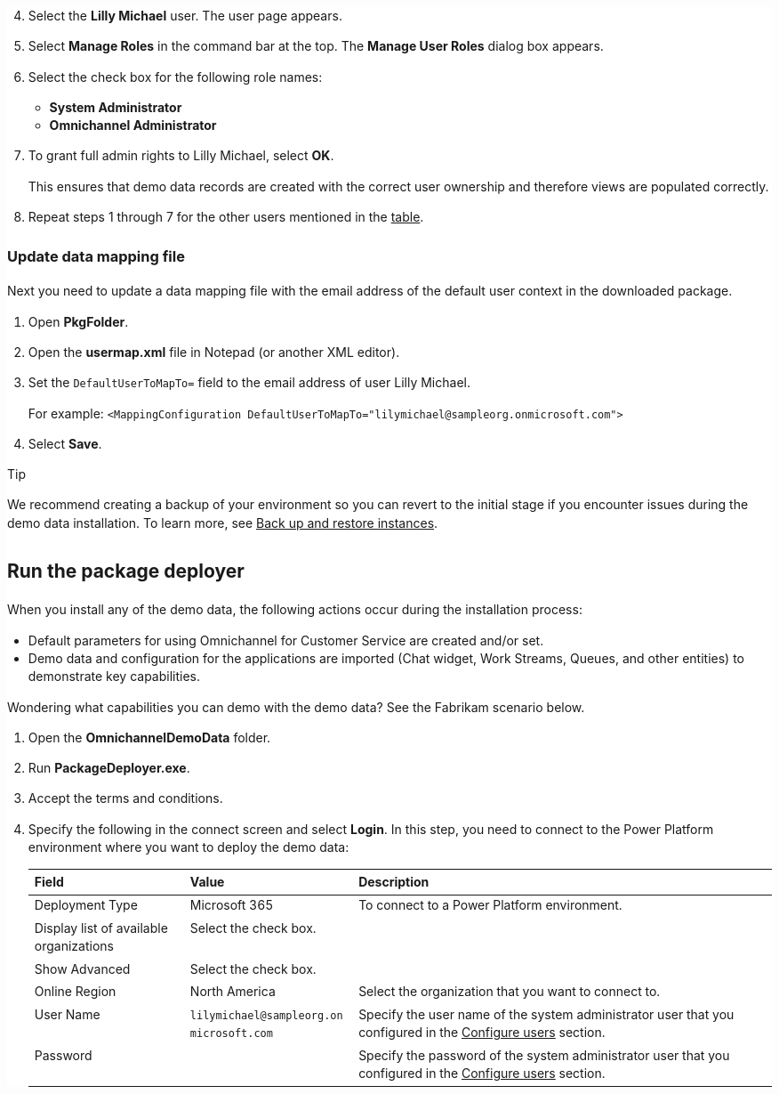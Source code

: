 4. Select the **Lilly Michael** user. The user page appears.

5. Select **Manage Roles** in the command bar at the top. The **Manage User Roles** dialog box appears.

6. Select the check box for the following role names: 

    - **System Administrator**
    - **Omnichannel Administrator**

7. To grant full admin rights to Lilly Michael, select **OK**.

    This ensures that demo data records are created with the correct user ownership and therefore views are populated correctly.

8. Repeat steps 1 through 7 for the other users mentioned in the [table](#set-up-users).

### Update data mapping file

Next you need to update a data mapping file with the email address of the default user context in the downloaded package.

1. Open **PkgFolder**.

2. Open the **usermap.xml** file in Notepad (or another XML editor).

3. Set the `DefaultUserToMapTo=` field to the email address of user Lilly Michael. 

    For example: `<MappingConfiguration DefaultUserToMapTo="lilymichael@sampleorg.onmicrosoft.com">`

4. Select **Save**.

  > [!TIP]
  > We recommend creating a backup of your environment so you can revert to the initial stage if you encounter issues during the demo data installation. To learn more, see [Back up and restore instances](../admin/backup-restore-instances.md).

## Run the package deployer

When you install any of the demo data, the following actions occur during the installation process:

- Default parameters for using Omnichannel for Customer Service are created and/or set.
- Demo data and configuration for the applications are imported (Chat widget, Work Streams, Queues, and other entities) to demonstrate key capabilities.

Wondering what capabilities you can demo with the demo data? See the Fabrikam scenario below.

1. Open the **OmnichannelDemoData** folder.

2. Run **PackageDeployer.exe**.

3. Accept the terms and conditions.

4. Specify the following in the connect screen and select **Login**. In this step, you need to connect to the Power Platform environment where you want to deploy the demo data:


    | Field | Value | Description |
    |-------------------------|------------------------|------------------------|
    | Deployment Type | Microsoft 365 | To connect to a Power Platform environment. |
    | Display list of available organizations | Select the check box. |
    Show Advanced | Select the check box. |
    |  Online Region | North America | Select the organization that you want to connect to. |
    | User Name | `lilymichael@sampleorg.onmicrosoft.com` | Specify the user name of the system administrator user that you configured in the [Configure users](#configure-users) section. |
    | Password |  | Specify the password of the system administrator user that you configured in the [Configure users](#configure-users) section. |
